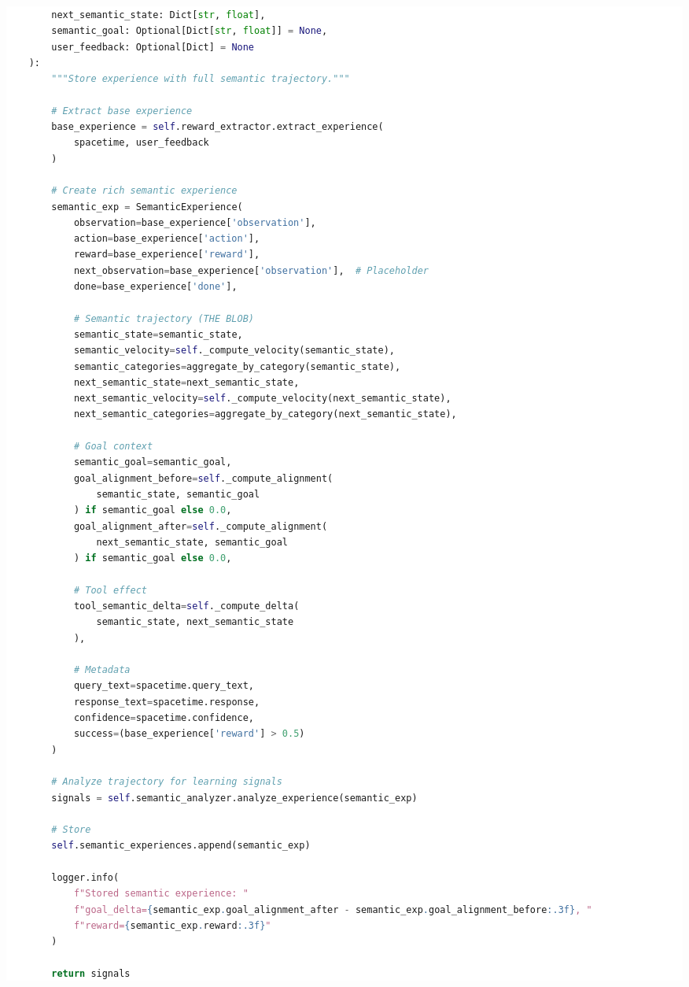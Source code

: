 ```python
        next_semantic_state: Dict[str, float],
        semantic_goal: Optional[Dict[str, float]] = None,
        user_feedback: Optional[Dict] = None
    ):
        """Store experience with full semantic trajectory."""

        # Extract base experience
        base_experience = self.reward_extractor.extract_experience(
            spacetime, user_feedback
        )

        # Create rich semantic experience
        semantic_exp = SemanticExperience(
            observation=base_experience['observation'],
            action=base_experience['action'],
            reward=base_experience['reward'],
            next_observation=base_experience['observation'],  # Placeholder
            done=base_experience['done'],

            # Semantic trajectory (THE BLOB)
            semantic_state=semantic_state,
            semantic_velocity=self._compute_velocity(semantic_state),
            semantic_categories=aggregate_by_category(semantic_state),
            next_semantic_state=next_semantic_state,
            next_semantic_velocity=self._compute_velocity(next_semantic_state),
            next_semantic_categories=aggregate_by_category(next_semantic_state),

            # Goal context
            semantic_goal=semantic_goal,
            goal_alignment_before=self._compute_alignment(
                semantic_state, semantic_goal
            ) if semantic_goal else 0.0,
            goal_alignment_after=self._compute_alignment(
                next_semantic_state, semantic_goal
            ) if semantic_goal else 0.0,

            # Tool effect
            tool_semantic_delta=self._compute_delta(
                semantic_state, next_semantic_state
            ),

            # Metadata
            query_text=spacetime.query_text,
            response_text=spacetime.response,
            confidence=spacetime.confidence,
            success=(base_experience['reward'] > 0.5)
        )

        # Analyze trajectory for learning signals
        signals = self.semantic_analyzer.analyze_experience(semantic_exp)

        # Store
        self.semantic_experiences.append(semantic_exp)

        logger.info(
            f"Stored semantic experience: "
            f"goal_delta={semantic_exp.goal_alignment_after - semantic_exp.goal_alignment_before:.3f}, "
            f"reward={semantic_exp.reward:.3f}"
        )

        return signals
```